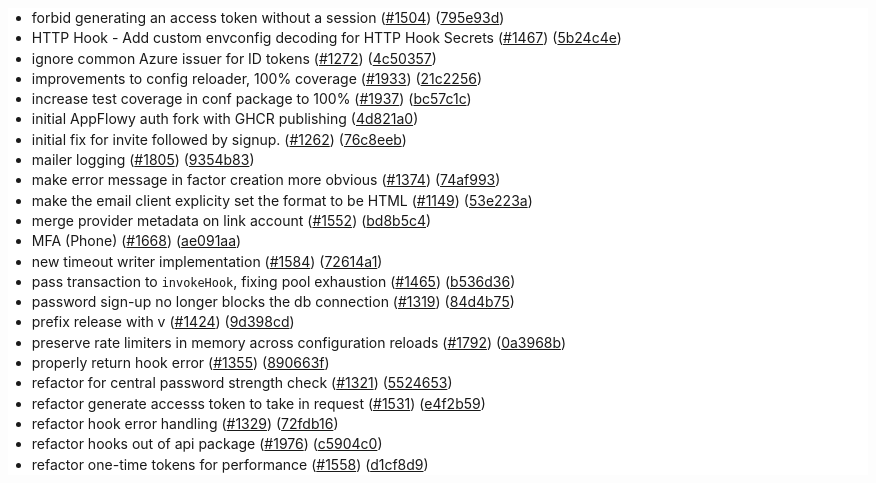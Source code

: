 * forbid generating an access token without a session ([#1504](https://github.com/forge-it/appflowy-auth/issues/1504)) ([795e93d](https://github.com/forge-it/appflowy-auth/commit/795e93d0afbe94bcd78489a3319a970b7bf8e8bc))
* HTTP Hook - Add custom envconfig decoding for HTTP Hook Secrets ([#1467](https://github.com/forge-it/appflowy-auth/issues/1467)) ([5b24c4e](https://github.com/forge-it/appflowy-auth/commit/5b24c4eb05b2b52c4177d5f41cba30cb68495c8c))
* ignore common Azure issuer for ID tokens ([#1272](https://github.com/forge-it/appflowy-auth/issues/1272)) ([4c50357](https://github.com/forge-it/appflowy-auth/commit/4c50357841c51c2da0eff4d7f8920aed5e640df2))
* improvements to config reloader, 100% coverage ([#1933](https://github.com/forge-it/appflowy-auth/issues/1933)) ([21c2256](https://github.com/forge-it/appflowy-auth/commit/21c2256806ab4950e9bfc0af0472a64f7d9112a7))
* increase test coverage in conf package to 100% ([#1937](https://github.com/forge-it/appflowy-auth/issues/1937)) ([bc57c1c](https://github.com/forge-it/appflowy-auth/commit/bc57c1c25769905b29bfc9e89bf3d6b65b1030ea))
* initial AppFlowy auth fork with GHCR publishing ([4d821a0](https://github.com/forge-it/appflowy-auth/commit/4d821a0e7a9bceaeb2bb1cff5e4521a2fcaed2e6))
* initial fix for invite followed by signup. ([#1262](https://github.com/forge-it/appflowy-auth/issues/1262)) ([76c8eeb](https://github.com/forge-it/appflowy-auth/commit/76c8eeb7275d47f2c7a4029219fa7b3ca4c26da8))
* mailer logging ([#1805](https://github.com/forge-it/appflowy-auth/issues/1805)) ([9354b83](https://github.com/forge-it/appflowy-auth/commit/9354b83a48a3edcb49197c997a1e96efc80c5383))
* make error message in factor creation more obvious ([#1374](https://github.com/forge-it/appflowy-auth/issues/1374)) ([74af993](https://github.com/forge-it/appflowy-auth/commit/74af9934c8e919ddf22a98996736d30c829fe01e))
* make the email client explicity set the format to be HTML ([#1149](https://github.com/forge-it/appflowy-auth/issues/1149)) ([53e223a](https://github.com/forge-it/appflowy-auth/commit/53e223abdf29f4abcad13f99baf00daedcb00c3f))
* merge provider metadata on link account ([#1552](https://github.com/forge-it/appflowy-auth/issues/1552)) ([bd8b5c4](https://github.com/forge-it/appflowy-auth/commit/bd8b5c41dd544575e1a52ccf1ef3f0fdee67458c))
* MFA (Phone) ([#1668](https://github.com/forge-it/appflowy-auth/issues/1668)) ([ae091aa](https://github.com/forge-it/appflowy-auth/commit/ae091aa942bdc5bc97481037508ec3bb4079d859))
* new timeout writer implementation ([#1584](https://github.com/forge-it/appflowy-auth/issues/1584)) ([72614a1](https://github.com/forge-it/appflowy-auth/commit/72614a1fce27888f294772b512f8e31c55a36d87))
* pass transaction to `invokeHook`, fixing pool exhaustion ([#1465](https://github.com/forge-it/appflowy-auth/issues/1465)) ([b536d36](https://github.com/forge-it/appflowy-auth/commit/b536d368f35adb31f937169e3f093d28352fa7be))
* password sign-up no longer blocks the db connection ([#1319](https://github.com/forge-it/appflowy-auth/issues/1319)) ([84d4b75](https://github.com/forge-it/appflowy-auth/commit/84d4b751ae71c9e5a7c8f61a6692486ff09d86a3))
* prefix release with v ([#1424](https://github.com/forge-it/appflowy-auth/issues/1424)) ([9d398cd](https://github.com/forge-it/appflowy-auth/commit/9d398cd75fca01fb848aa88b4f545552e8b5751a))
* preserve rate limiters in memory across configuration reloads ([#1792](https://github.com/forge-it/appflowy-auth/issues/1792)) ([0a3968b](https://github.com/forge-it/appflowy-auth/commit/0a3968b02b9f044bfb7e5ebc71dca970d2bb7807))
* properly return hook error ([#1355](https://github.com/forge-it/appflowy-auth/issues/1355)) ([890663f](https://github.com/forge-it/appflowy-auth/commit/890663f6cdf21bc2889aa8e646f659c530837d57))
* refactor for central password strength check ([#1321](https://github.com/forge-it/appflowy-auth/issues/1321)) ([5524653](https://github.com/forge-it/appflowy-auth/commit/5524653b0c375872ab49694f0dc99a2093886187))
* refactor generate accesss token to take in request ([#1531](https://github.com/forge-it/appflowy-auth/issues/1531)) ([e4f2b59](https://github.com/forge-it/appflowy-auth/commit/e4f2b59e8e1f8158b6461a384349f1a32cc1bf9a))
* refactor hook error handling ([#1329](https://github.com/forge-it/appflowy-auth/issues/1329)) ([72fdb16](https://github.com/forge-it/appflowy-auth/commit/72fdb160119c4611cfd3eb276f19f2fa21e8eaeb))
* refactor hooks out of api package ([#1976](https://github.com/forge-it/appflowy-auth/issues/1976)) ([c5904c0](https://github.com/forge-it/appflowy-auth/commit/c5904c05d9dce4366e6527aa40e439a3c8c460bb))
* refactor one-time tokens for performance ([#1558](https://github.com/forge-it/appflowy-auth/issues/1558)) ([d1cf8d9](https://github.com/forge-it/appflowy-auth/commit/d1cf8d9096e9183d7772b73031de8ecbd66e912b))